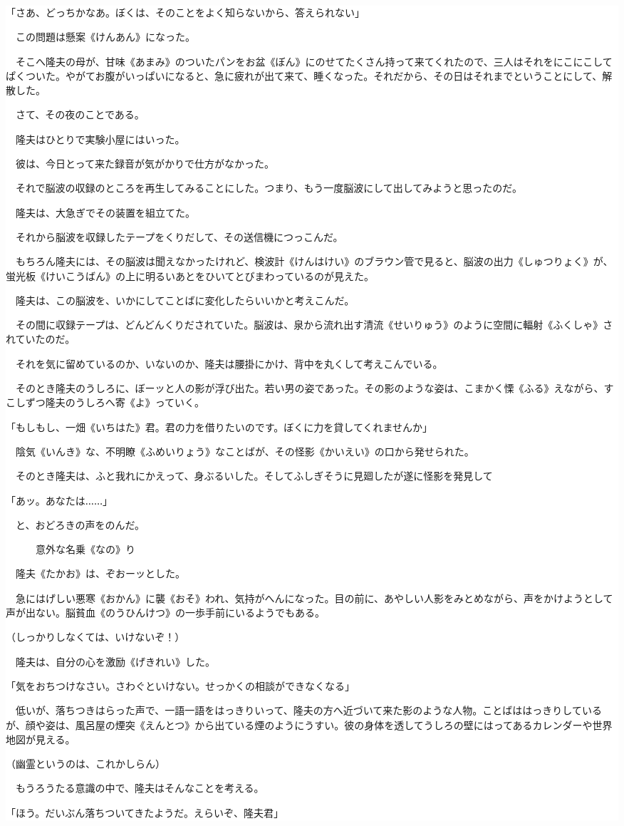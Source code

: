 「さあ、どっちかなあ。ぼくは、そのことをよく知らないから、答えられない」

　この問題は懸案《けんあん》になった。

　そこへ隆夫の母が、甘味《あまみ》のついたパンをお盆《ぼん》にのせてたくさん持って来てくれたので、三人はそれをにこにこしてぱくついた。やがてお腹がいっぱいになると、急に疲れが出て来て、睡くなった。それだから、その日はそれまでということにして、解散した。

　さて、その夜のことである。

　隆夫はひとりで実験小屋にはいった。

　彼は、今日とって来た録音が気がかりで仕方がなかった。

　それで脳波の収録のところを再生してみることにした。つまり、もう一度脳波にして出してみようと思ったのだ。

　隆夫は、大急ぎでその装置を組立てた。

　それから脳波を収録したテープをくりだして、その送信機につっこんだ。

　もちろん隆夫には、その脳波は聞えなかったけれど、検波計《けんはけい》のブラウン管で見ると、脳波の出力《しゅつりょく》が、蛍光板《けいこうばん》の上に明るいあとをひいてとびまわっているのが見えた。

　隆夫は、この脳波を、いかにしてことばに変化したらいいかと考えこんだ。

　その間に収録テープは、どんどんくりだされていた。脳波は、泉から流れ出す清流《せいりゅう》のように空間に輻射《ふくしゃ》されていたのだ。

　それを気に留めているのか、いないのか、隆夫は腰掛にかけ、背中を丸くして考えこんでいる。

　そのとき隆夫のうしろに、ぼーッと人の影が浮び出た。若い男の姿であった。その影のような姿は、こまかく慄《ふる》えながら、すこしずつ隆夫のうしろへ寄《よ》っていく。

「もしもし、一畑《いちはた》君。君の力を借りたいのです。ぼくに力を貸してくれませんか」

　陰気《いんき》な、不明瞭《ふめいりょう》なことばが、その怪影《かいえい》の口から発せられた。

　そのとき隆夫は、ふと我れにかえって、身ぶるいした。そしてふしぎそうに見廻したが遂に怪影を発見して

「あッ。あなたは……」

　と、おどろきの声をのんだ。





　　　意外な名乗《なの》り





　隆夫《たかお》は、ぞおーッとした。

　急にはげしい悪寒《おかん》に襲《おそ》われ、気持がへんになった。目の前に、あやしい人影をみとめながら、声をかけようとして声が出ない。脳貧血《のうひんけつ》の一歩手前にいるようでもある。

（しっかりしなくては、いけないぞ！）

　隆夫は、自分の心を激励《げきれい》した。

「気をおちつけなさい。さわぐといけない。せっかくの相談ができなくなる」

　低いが、落ちつきはらった声で、一語一語をはっきりいって、隆夫の方へ近づいて来た影のような人物。ことばははっきりしているが、顔や姿は、風呂屋の煙突《えんとつ》から出ている煙のようにうすい。彼の身体を透してうしろの壁にはってあるカレンダーや世界地図が見える。

（幽霊というのは、これかしらん）

　もうろうたる意識の中で、隆夫はそんなことを考える。

「ほう。だいぶん落ちついてきたようだ。えらいぞ、隆夫君」
